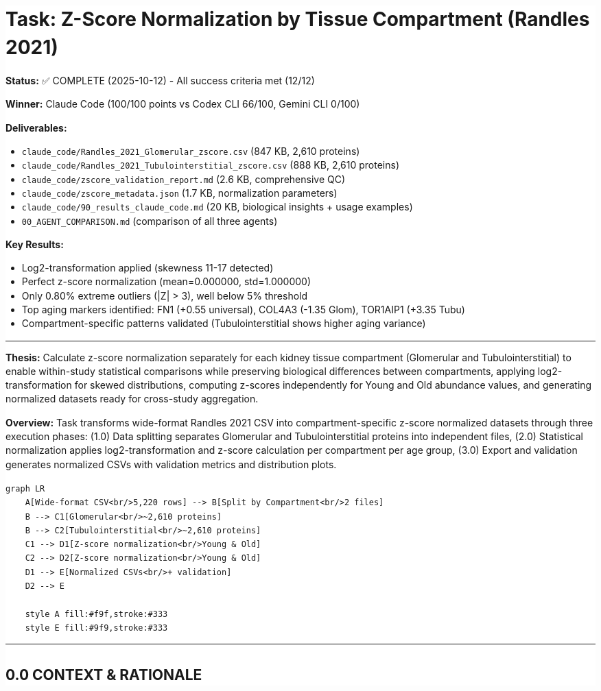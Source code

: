 # Task: Z-Score Normalization by Tissue Compartment (Randles 2021)

**Status:** ✅ COMPLETE (2025-10-12) - All success criteria met (12/12)

**Winner:** Claude Code (100/100 points vs Codex CLI 66/100, Gemini CLI 0/100)

**Deliverables:**
- `claude_code/Randles_2021_Glomerular_zscore.csv` (847 KB, 2,610 proteins)
- `claude_code/Randles_2021_Tubulointerstitial_zscore.csv` (888 KB, 2,610 proteins)
- `claude_code/zscore_validation_report.md` (2.6 KB, comprehensive QC)
- `claude_code/zscore_metadata.json` (1.7 KB, normalization parameters)
- `claude_code/90_results_claude_code.md` (20 KB, biological insights + usage examples)
- `00_AGENT_COMPARISON.md` (comparison of all three agents)

**Key Results:**
- Log2-transformation applied (skewness 11-17 detected)
- Perfect z-score normalization (mean=0.000000, std=1.000000)
- Only 0.80% extreme outliers (|Z| > 3), well below 5% threshold
- Top aging markers identified: FN1 (+0.55 universal), COL4A3 (-1.35 Glom), TOR1AIP1 (+3.35 Tubu)
- Compartment-specific patterns validated (Tubulointerstitial shows higher aging variance)

---

**Thesis:** Calculate z-score normalization separately for each kidney tissue compartment (Glomerular and Tubulointerstitial) to enable within-study statistical comparisons while preserving biological differences between compartments, applying log2-transformation for skewed distributions, computing z-scores independently for Young and Old abundance values, and generating normalized datasets ready for cross-study aggregation.

**Overview:** Task transforms wide-format Randles 2021 CSV into compartment-specific z-score normalized datasets through three execution phases: (1.0) Data splitting separates Glomerular and Tubulointerstitial proteins into independent files, (2.0) Statistical normalization applies log2-transformation and z-score calculation per compartment per age group, (3.0) Export and validation generates normalized CSVs with validation metrics and distribution plots.

```mermaid
graph LR
    A[Wide-format CSV<br/>5,220 rows] --> B[Split by Compartment<br/>2 files]
    B --> C1[Glomerular<br/>~2,610 proteins]
    B --> C2[Tubulointerstitial<br/>~2,610 proteins]
    C1 --> D1[Z-score normalization<br/>Young & Old]
    C2 --> D2[Z-score normalization<br/>Young & Old]
    D1 --> E[Normalized CSVs<br/>+ validation]
    D2 --> E

    style A fill:#f9f,stroke:#333
    style E fill:#9f9,stroke:#333
```

---

## 0.0 CONTEXT & RATIONALE
